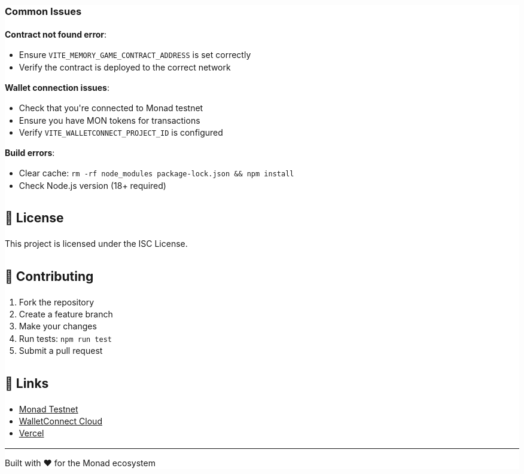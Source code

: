 ### Common Issues

**Contract not found error**:
- Ensure `VITE_MEMORY_GAME_CONTRACT_ADDRESS` is set correctly
- Verify the contract is deployed to the correct network

**Wallet connection issues**:
- Check that you're connected to Monad testnet
- Ensure you have MON tokens for transactions
- Verify `VITE_WALLETCONNECT_PROJECT_ID` is configured

**Build errors**:
- Clear cache: `rm -rf node_modules package-lock.json && npm install`
- Check Node.js version (18+ required)

## 📄 License

This project is licensed under the ISC License.

## 🤝 Contributing

1. Fork the repository
2. Create a feature branch
3. Make your changes
4. Run tests: `npm run test`
5. Submit a pull request

## 🔗 Links

- [Monad Testnet](https://testnet1.monad.xyz)
- [WalletConnect Cloud](https://cloud.walletconnect.com)
- [Vercel](https://vercel.com)

---

Built with ❤️ for the Monad ecosystem
